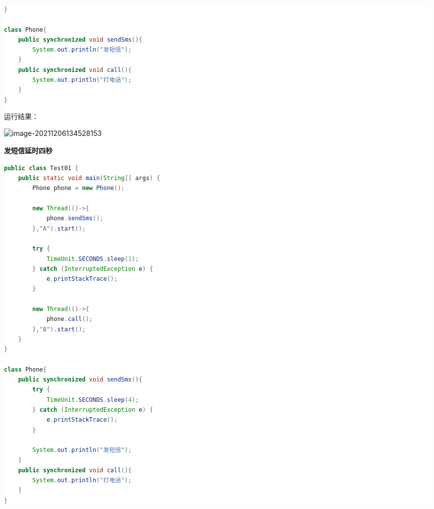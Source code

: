 ```java
}

class Phone{
    public synchronized void sendSms(){
        System.out.println("发短信");
    }
    public synchronized void call(){
        System.out.println("打电话");
    }
}
```

运行结果：

![image-20211206134528153](/image-20211206134528153.png)

**发短信延时四秒**

```java
public class Test01 {
    public static void main(String[] args) {
        Phone phone = new Phone();

        new Thread(()->{
            phone.sendSms();
        },"A").start();

        try {
            TimeUnit.SECONDS.sleep(1);
        } catch (InterruptedException e) {
            e.printStackTrace();
        }

        new Thread(()->{
            phone.call();
        },"B").start();
    }
}

class Phone{
    public synchronized void sendSms(){
        try {
            TimeUnit.SECONDS.sleep(4);
        } catch (InterruptedException e) {
            e.printStackTrace();
        }

        System.out.println("发短信");
    }
    public synchronized void call(){
        System.out.println("打电话");
    }
}
```
